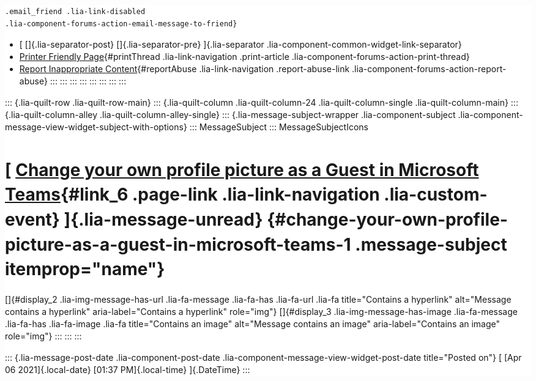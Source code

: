     .email_friend .lia-link-disabled
    .lia-component-forums-action-email-message-to-friend}
-   [ []{.lia-separator-post} []{.lia-separator-pre} ]{.lia-separator
    .lia-component-common-widget-link-separator}
-   [Printer Friendly
    Page](/t5/blogs/blogarticleprintpage/blog-id/Microsoft365PnPBlog/article-id/149){#printThread
    .lia-link-navigation .print-article
    .lia-component-forums-action-print-thread}
-   [Report Inappropriate
    Content](/t5/notifications/notifymoderatorpage/message-uid/2257434){#reportAbuse
    .lia-link-navigation .report-abuse-link
    .lia-component-forums-action-report-abuse}
:::
:::
:::
:::
:::
:::
:::
:::

::: {.lia-quilt-row .lia-quilt-row-main}
::: {.lia-quilt-column .lia-quilt-column-24 .lia-quilt-column-single .lia-quilt-column-main}
::: {.lia-quilt-column-alley .lia-quilt-column-alley-single}
::: {.lia-message-subject-wrapper .lia-component-subject .lia-component-message-view-widget-subject-with-options}
::: MessageSubject
::: MessageSubjectIcons
# [ [Change your own profile picture as a Guest in Microsoft Teams](/t5/microsoft-365-pnp-blog/change-your-own-profile-picture-as-a-guest-in-microsoft-teams/ba-p/2257434){#link_6 .page-link .lia-link-navigation .lia-custom-event} ]{.lia-message-unread} {#change-your-own-profile-picture-as-a-guest-in-microsoft-teams-1 .message-subject itemprop="name"}

[]{#display_2 .lia-img-message-has-url .lia-fa-message .lia-fa-has
.lia-fa-url .lia-fa title="Contains a hyperlink"
alt="Message contains a hyperlink" aria-label="Contains a hyperlink"
role="img"} []{#display_3 .lia-img-message-has-image .lia-fa-message
.lia-fa-has .lia-fa-image .lia-fa title="Contains an image"
alt="Message contains an image" aria-label="Contains an image"
role="img"}
:::
:::
:::

::: {.lia-message-post-date .lia-component-post-date .lia-component-message-view-widget-post-date title="Posted on"}
[ [‎Apr 06 2021]{.local-date} [01:37 PM]{.local-time} ]{.DateTime}
:::
